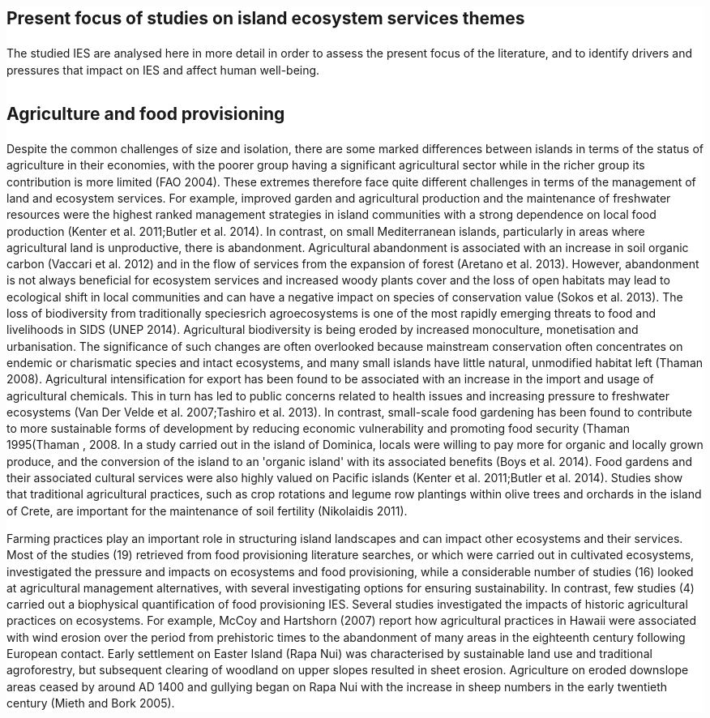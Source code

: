
## Present focus of studies on island ecosystem services themes

The studied IES are analysed here in more detail in order to assess the present focus of the literature, and to identify drivers and pressures that impact on IES and affect human well-being.


## Agriculture and food provisioning

Despite the common challenges of size and isolation, there are some marked differences between islands in terms of the status of agriculture in their economies, with the poorer group having a significant agricultural sector while in the richer group its contribution is more limited (FAO 2004). These extremes therefore face quite different challenges in terms of the management of land and ecosystem services. For example, improved garden and agricultural production and the maintenance of freshwater resources were the highest ranked management strategies in island communities with a strong dependence on local food production (Kenter et al. 2011;Butler et al. 2014). In contrast, on small Mediterranean islands, particularly in areas where agricultural land is unproductive, there is abandonment. Agricultural abandonment is associated with an increase in soil organic carbon (Vaccari et al. 2012) and in the flow of services from the expansion of forest (Aretano et al. 2013). However, abandonment is not always beneficial for ecosystem services and increased woody plants cover and the loss of open habitats  may lead to ecological shift in local communities and can have a negative impact on species of conservation value (Sokos et al. 2013). The loss of biodiversity from traditionally speciesrich agroecosystems is one of the most rapidly emerging threats to food and livelihoods in SIDS (UNEP 2014). Agricultural biodiversity is being eroded by increased monoculture, monetisation and urbanisation. The significance of such changes are often overlooked because mainstream conservation often concentrates on endemic or charismatic species and intact ecosystems, and many small islands have little natural, unmodified habitat left (Thaman 2008). Agricultural intensification for export has been found to be associated with an increase in the import and usage of agricultural chemicals. This in turn has led to public concerns related to health issues and increasing pressure to freshwater ecosystems (Van Der Velde et al. 2007;Tashiro et al. 2013). In contrast, small-scale food gardening has been found to contribute to more sustainable forms of development by reducing economic vulnerability and promoting food security (Thaman 1995(Thaman , 2008. In a study carried out in the island of Dominica, locals were willing to pay more for organic and locally grown produce, and the conversion of the island to an 'organic island' with its associated benefits (Boys et al. 2014). Food gardens and their associated cultural services were also highly valued on Pacific islands (Kenter et al. 2011;Butler et al. 2014). Studies show that traditional agricultural practices, such as crop rotations and legume row plantings within olive trees and orchards in the island of Crete, are important for the maintenance of soil fertility (Nikolaidis 2011).

Farming practices play an important role in structuring island landscapes and can impact other ecosystems and their services. Most of the studies (19) retrieved from food provisioning literature searches, or which were carried out in cultivated ecosystems, investigated the pressure and impacts on ecosystems and food provisioning, while a considerable number of studies (16) looked at agricultural management alternatives, with several investigating options for ensuring sustainability. In contrast, few studies (4) carried out a biophysical quantification of food provisioning IES. Several studies investigated the impacts of historic agricultural practices on ecosystems. For example, McCoy and Hartshorn (2007) report how agricultural practices in Hawaii were associated with wind erosion over the period from prehistoric times to the abandonment of many areas in the eighteenth century following European contact. Early settlement on Easter Island (Rapa Nui) was characterised by sustainable land use and traditional agroforestry, but subsequent clearing of woodland on upper slopes resulted in sheet erosion. Agriculture on eroded downslope areas ceased by around AD 1400 and gullying began on Rapa Nui with the increase in sheep numbers in the early twentieth century (Mieth and Bork 2005).
